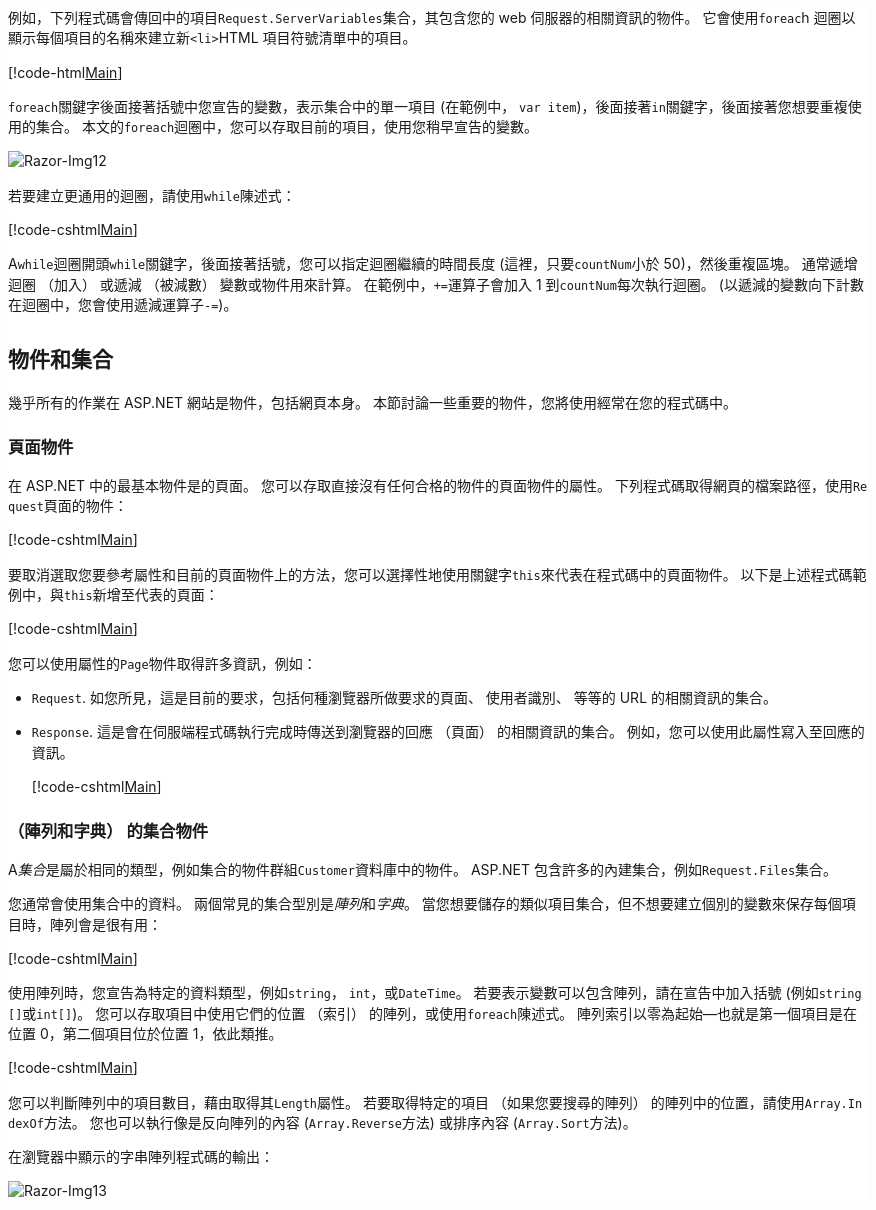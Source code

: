 例如，下列程式碼會傳回中的項目`Request.ServerVariables`集合，其包含您的 web 伺服器的相關資訊的物件。 它會使用`foreac`h 迴圈以顯示每個項目的名稱來建立新`<li>`HTML 項目符號清單中的項目。

[!code-html[Main](introducing-razor-syntax-c/samples/sample54.html)]

`foreach`關鍵字後面接著括號中您宣告的變數，表示集合中的單一項目 (在範例中， `var item`)，後面接著`in`關鍵字，後面接著您想要重複使用的集合。 本文的`foreach`迴圈中，您可以存取目前的項目，使用您稍早宣告的變數。

![Razor-Img12](introducing-razor-syntax-c/_static/image12.jpg)

若要建立更通用的迴圈，請使用`while`陳述式：

[!code-cshtml[Main](introducing-razor-syntax-c/samples/sample55.cshtml)]

A`while`迴圈開頭`while`關鍵字，後面接著括號，您可以指定迴圈繼續的時間長度 (這裡，只要`countNum`小於 50)，然後重複區塊。 通常遞增迴圈 （加入） 或遞減 （被減數） 變數或物件用來計算。 在範例中，`+=`運算子會加入 1 到`countNum`每次執行迴圈。 (以遞減的變數向下計數在迴圈中，您會使用遞減運算子`-=`)。

## <a name="objects-and-collections"></a>物件和集合

幾乎所有的作業在 ASP.NET 網站是物件，包括網頁本身。 本節討論一些重要的物件，您將使用經常在您的程式碼中。

### <a name="page-objects"></a>頁面物件

在 ASP.NET 中的最基本物件是的頁面。 您可以存取直接沒有任何合格的物件的頁面物件的屬性。 下列程式碼取得網頁的檔案路徑，使用`Request`頁面的物件：

[!code-cshtml[Main](introducing-razor-syntax-c/samples/sample56.cshtml)]

要取消選取您要參考屬性和目前的頁面物件上的方法，您可以選擇性地使用關鍵字`this`來代表在程式碼中的頁面物件。 以下是上述程式碼範例中，與`this`新增至代表的頁面：

[!code-cshtml[Main](introducing-razor-syntax-c/samples/sample57.cshtml)]

您可以使用屬性的`Page`物件取得許多資訊，例如：

- `Request`. 如您所見，這是目前的要求，包括何種瀏覽器所做要求的頁面、 使用者識別、 等等的 URL 的相關資訊的集合。
- `Response`. 這是會在伺服端程式碼執行完成時傳送到瀏覽器的回應 （頁面） 的相關資訊的集合。 例如，您可以使用此屬性寫入至回應的資訊。 

    [!code-cshtml[Main](introducing-razor-syntax-c/samples/sample58.cshtml)]

<a id="ID_CollectionsAndObjects"></a>
### <a name="collection-objects-arrays-and-dictionaries"></a>（陣列和字典） 的集合物件

A*集合*是屬於相同的類型，例如集合的物件群組`Customer`資料庫中的物件。 ASP.NET 包含許多的內建集合，例如`Request.Files`集合。

您通常會使用集合中的資料。 兩個常見的集合型別是*陣列*和*字典*。 當您想要儲存的類似項目集合，但不想要建立個別的變數來保存每個項目時，陣列會是很有用：

[!code-cshtml[Main](introducing-razor-syntax-c/samples/sample59.cshtml)]

使用陣列時，您宣告為特定的資料類型，例如`string`， `int`，或`DateTime`。 若要表示變數可以包含陣列，請在宣告中加入括號 (例如`string[]`或`int[]`)。 您可以存取項目中使用它們的位置 （索引） 的陣列，或使用`foreach`陳述式。 陣列索引以零為起始&#8212;也就是第一個項目是在位置 0，第二個項目位於位置 1，依此類推。

[!code-cshtml[Main](introducing-razor-syntax-c/samples/sample60.cshtml)]

您可以判斷陣列中的項目數目，藉由取得其`Length`屬性。 若要取得特定的項目 （如果您要搜尋的陣列） 的陣列中的位置，請使用`Array.IndexOf`方法。 您也可以執行像是反向陣列的內容 (`Array.Reverse`方法) 或排序內容 (`Array.Sort`方法)。

在瀏覽器中顯示的字串陣列程式碼的輸出：

![Razor-Img13](introducing-razor-syntax-c/_static/image13.jpg)
